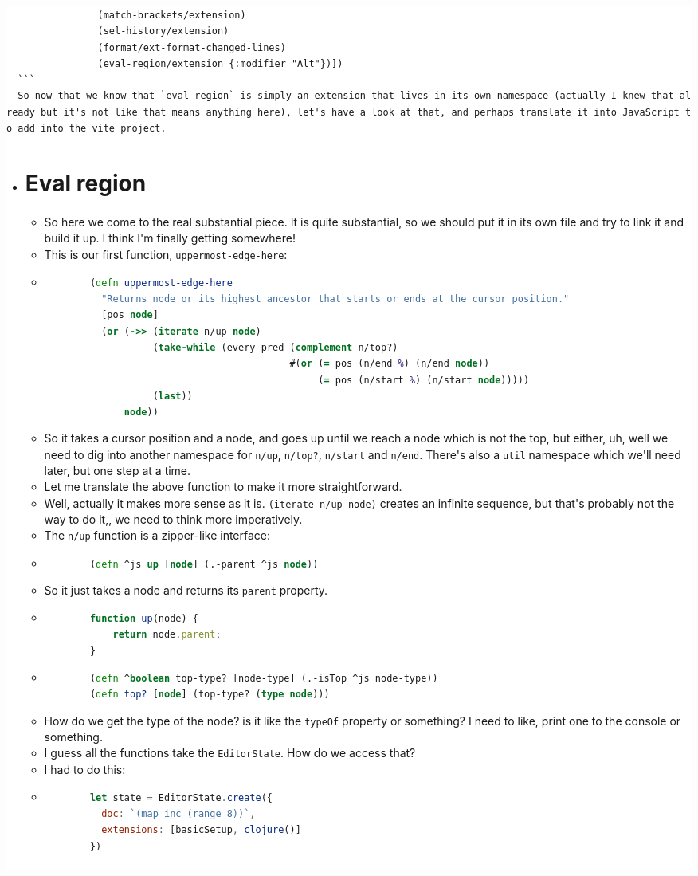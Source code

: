 	  		        (match-brackets/extension)
	  		        (sel-history/extension)
	  		        (format/ext-format-changed-lines)
	  		        (eval-region/extension {:modifier "Alt"})])
	  ```
	- So now that we know that `eval-region` is simply an extension that lives in its own namespace (actually I knew that already but it's not like that means anything here), let's have a look at that, and perhaps translate it into JavaScript to add into the vite project.
- # Eval region
	- So here we come to the real substantial piece. It is quite substantial, so we should put it in its own file and try to link it and build it up. I think I'm finally getting somewhere!
	- This is our first function, `uppermost-edge-here`:
	-
	  ``` clojure
	  		  (defn uppermost-edge-here
	  		    "Returns node or its highest ancestor that starts or ends at the cursor position."
	  		    [pos node]
	  		    (or (->> (iterate n/up node)
	  		             (take-while (every-pred (complement n/top?)
	  		                                     #(or (= pos (n/end %) (n/end node))
	  		                                          (= pos (n/start %) (n/start node)))))
	  		             (last))
	  		        node))
	  ```
	- So it takes a cursor position and a node, and goes up until we reach a node which is not the top, but either, uh, well we need to dig into another namespace for `n/up`, `n/top?`, `n/start` and `n/end`. There's also a `util` namespace which we'll need later, but one step at a time.
	- Let me translate the above function to make it more straightforward.
	- Well, actually it makes more sense as it is. `(iterate n/up node)` creates an infinite sequence, but that's probably not the way to do it,, we need to think more imperatively.
	- The `n/up` function is a zipper-like interface:
	-
	  ``` clojure
	  		  (defn ^js up [node] (.-parent ^js node))
	  ```
	- So it just takes a node and returns its `parent` property.
	-
	  ``` js
	  		  function up(node) {
	  		      return node.parent;
	  		  }
	  ```
	-
	  ``` clojure
	  		  (defn ^boolean top-type? [node-type] (.-isTop ^js node-type))
	  		  (defn top? [node] (top-type? (type node)))
	  ```
	- How do we get the type of the node? is it like the `typeOf` property or something? I need to like, print one to the console or something.
	- I guess all the functions take the `EditorState`. How do we access that?
	- I had to do this:
	-
	  ``` javascript
	  		  let state = EditorState.create({
	  		    doc: `(map inc (range 8))`,
	  		    extensions: [basicSetup, clojure()]
	  		  })
	  		  